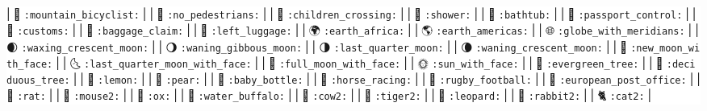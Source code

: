 | :mountain_bicyclist: `:mountain_bicyclist:` |
| :no_pedestrians: `:no_pedestrians:` |
| :children_crossing: `:children_crossing:` |
| :shower: `:shower:` |
| :bathtub: `:bathtub:` |
| :passport_control: `:passport_control:` |
| :customs: `:customs:` |
| :baggage_claim: `:baggage_claim:` |
| :left_luggage: `:left_luggage:` |
| :earth_africa: `:earth_africa:` |
| :earth_americas: `:earth_americas:` |
| :globe_with_meridians: `:globe_with_meridians:` |
| :waxing_crescent_moon: `:waxing_crescent_moon:` |
| :waning_gibbous_moon: `:waning_gibbous_moon:` |
| :last_quarter_moon: `:last_quarter_moon:` |
| :waning_crescent_moon: `:waning_crescent_moon:` |
| :new_moon_with_face: `:new_moon_with_face:` |
| :last_quarter_moon_with_face: `:last_quarter_moon_with_face:` |
| :full_moon_with_face: `:full_moon_with_face:` |
| :sun_with_face: `:sun_with_face:` |
| :evergreen_tree: `:evergreen_tree:` |
| :deciduous_tree: `:deciduous_tree:` |
| :lemon: `:lemon:` |
| :pear: `:pear:` |
| :baby_bottle: `:baby_bottle:` |
| :horse_racing: `:horse_racing:` |
| :rugby_football: `:rugby_football:` |
| :european_post_office: `:european_post_office:` |
| :rat: `:rat:` |
| :mouse2: `:mouse2:` |
| :ox: `:ox:` |
| :water_buffalo: `:water_buffalo:` |
| :cow2: `:cow2:` |
| :tiger2: `:tiger2:` |
| :leopard: `:leopard:` |
| :rabbit2: `:rabbit2:` |
| :cat2: `:cat2:` |
